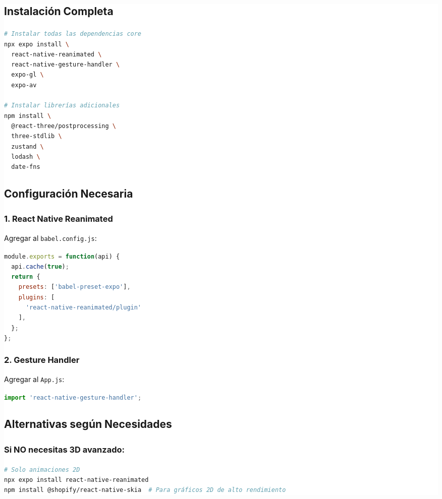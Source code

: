 ## Instalación Completa

```bash
# Instalar todas las dependencias core
npx expo install \
  react-native-reanimated \
  react-native-gesture-handler \
  expo-gl \
  expo-av

# Instalar librerías adicionales
npm install \
  @react-three/postprocessing \
  three-stdlib \
  zustand \
  lodash \
  date-fns
```

## Configuración Necesaria

### 1. React Native Reanimated

Agregar al `babel.config.js`:

```javascript
module.exports = function(api) {
  api.cache(true);
  return {
    presets: ['babel-preset-expo'],
    plugins: [
      'react-native-reanimated/plugin'
    ],
  };
};
```

### 2. Gesture Handler

Agregar al `App.js`:

```javascript
import 'react-native-gesture-handler';
```

## Alternativas según Necesidades

### Si NO necesitas 3D avanzado:

```bash
# Solo animaciones 2D
npx expo install react-native-reanimated
npm install @shopify/react-native-skia  # Para gráficos 2D de alto rendimiento
```
